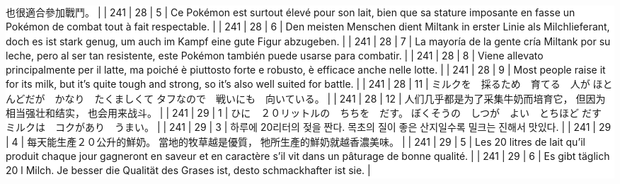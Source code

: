 也很適合參加戰鬥。                                                                                                                                                                                                        |
| 241        | 28         | 5           | Ce Pokémon est surtout élevé pour son lait,
bien que sa stature imposante en fasse un
Pokémon de combat tout à fait respectable.                                                                                                               |
| 241        | 28         | 6           | Den meisten Menschen dient Miltank in erster
Linie als Milchlieferant, doch es ist stark genug,
um auch im Kampf eine gute Figur abzugeben.                                                                                                    |
| 241        | 28         | 7           | La mayoría de la gente cría Miltank por su leche,
pero al ser tan resistente, este Pokémon
también puede usarse para combatir.                                                                                                                 |
| 241        | 28         | 8           | Viene allevato principalmente per il latte,
ma poiché è piuttosto forte e robusto,
è efficace anche nelle lotte.                                                                                                                               |
| 241        | 28         | 9           | Most people raise it for its milk, but it’s quite
tough and strong, so it’s also well suited
for battle.                                                                                                                                       |
| 241        | 28         | 11          | ミルクを　採るため　育てる　人が
ほとんどだが　かなり　たくましくて
タフなので　戦いにも　向いている。                                                                                                                                                                                           |
| 241        | 28         | 12          | 人们几乎都是为了采集牛奶而培育它，
但因为相当强壮和结实，
也会用来战斗。                                                                                                                                                                                                          |
| 241        | 29         | 1           | ひに　２０リットルの　ちちを　だす。
ぼくそうの　しつが　よい　とちほど
だす　ミルクは　コクがあり　うまい。                                                                                                                                                                                        |
| 241        | 29         | 3           | 하루에 20리터의 젖을 짠다.
목초의 질이 좋은 산지일수록
밀크는 진해서 맛있다.                                                                                                                                                                                                  |
| 241        | 29         | 4           | 每天能生產２０公升的鮮奶。
當地的牧草越是優質，
牠所生產的鮮奶就越香濃美味。                                                                                                                                                                                                        |
| 241        | 29         | 5           | Les 20 litres de lait qu’il produit chaque jour
gagneront en saveur et en caractère s’il vit
dans un pâturage de bonne qualité.                                                                                                                |
| 241        | 29         | 6           | Es gibt täglich 20 l Milch. Je besser die Qualität
des Grases ist, desto schmackhafter ist sie.                                                                                                                                                |